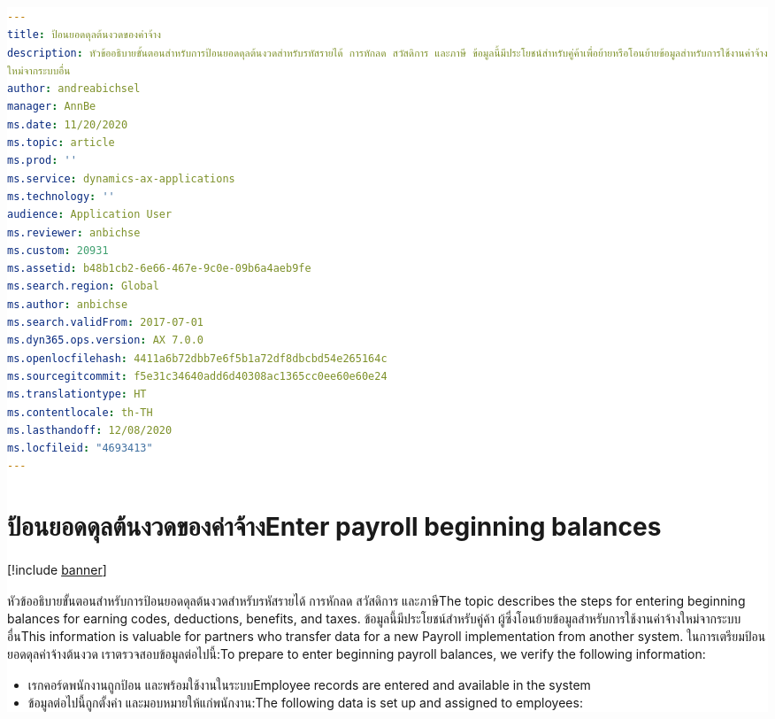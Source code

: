 ```yaml
---
title: ป้อนยอดดุลต้นงวดของค่าจ้าง
description: หัวข้ออธิบายขั้นตอนสำหรับการป้อนยอดดุลต้นงวดสำหรับรหัสรายได้ การหักลด สวัสดิการ และภาษี ข้อมูลนี้มีประโยชน์สำหรับคู่ค้าเพื่อย้ายหรือโอนย้ายข้อมูลสำหรับการใช้งานค่าจ้างใหม่จากระบบอื่น
author: andreabichsel
manager: AnnBe
ms.date: 11/20/2020
ms.topic: article
ms.prod: ''
ms.service: dynamics-ax-applications
ms.technology: ''
audience: Application User
ms.reviewer: anbichse
ms.custom: 20931
ms.assetid: b48b1cb2-6e66-467e-9c0e-09b6a4aeb9fe
ms.search.region: Global
ms.author: anbichse
ms.search.validFrom: 2017-07-01
ms.dyn365.ops.version: AX 7.0.0
ms.openlocfilehash: 4411a6b72dbb7e6f5b1a72df8dbcbd54e265164c
ms.sourcegitcommit: f5e31c34640add6d40308ac1365cc0ee60e60e24
ms.translationtype: HT
ms.contentlocale: th-TH
ms.lasthandoff: 12/08/2020
ms.locfileid: "4693413"
---
```

# <a name="enter-payroll-beginning-balances"></a><span data-ttu-id="c17b8-104">ป้อนยอดดุลต้นงวดของค่าจ้าง</span><span class="sxs-lookup"><span data-stu-id="c17b8-104">Enter payroll beginning balances</span></span>

[!include [banner](../../includes/banner.md)]

<span data-ttu-id="c17b8-105">หัวข้ออธิบายขั้นตอนสำหรับการป้อนยอดดุลต้นงวดสำหรับรหัสรายได้ การหักลด สวัสดิการ และภาษี</span><span class="sxs-lookup"><span data-stu-id="c17b8-105">The topic describes the steps for entering beginning balances for earning codes, deductions, benefits, and taxes.</span></span> <span data-ttu-id="c17b8-106">ข้อมูลนี้มีประโยชน์สำหรับคู่ค้า ผู้ซึ่งโอนย้ายข้อมูลสำหรับการใช้งานค่าจ้างใหม่จากระบบอื่น</span><span class="sxs-lookup"><span data-stu-id="c17b8-106">This information is valuable for partners who transfer data for a new Payroll implementation from another system.</span></span> <span data-ttu-id="c17b8-107">ในการเตรียมป้อนยอดดุลค่าจ้างต้นงวด เราตรวจสอบข้อมูลต่อไปนี้:</span><span class="sxs-lookup"><span data-stu-id="c17b8-107">To prepare to enter beginning payroll balances, we verify the following information:</span></span>

- <span data-ttu-id="c17b8-108">เรกคอร์ดพนักงานถูกป้อน และพร้อมใช้งานในระบบ</span><span class="sxs-lookup"><span data-stu-id="c17b8-108">Employee records are entered and available in the system</span></span>
- <span data-ttu-id="c17b8-109">ข้อมูลต่อไปนี้ถูกตั้งค่า และมอบหมายให้แก่พนักงาน:</span><span class="sxs-lookup"><span data-stu-id="c17b8-109">The following data is set up and assigned to employees:</span></span>
